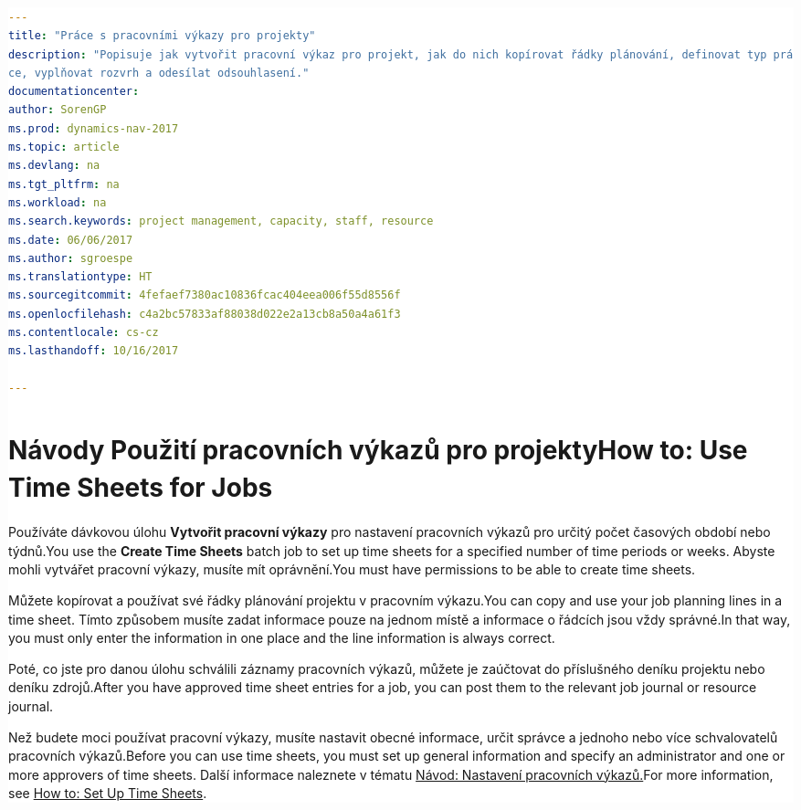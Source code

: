 ```yaml
---
title: "Práce s pracovními výkazy pro projekty"
description: "Popisuje jak vytvořit pracovní výkaz pro projekt, jak do nich kopírovat řádky plánování, definovat typ práce, vyplňovat rozvrh a odesílat odsouhlasení."
documentationcenter: 
author: SorenGP
ms.prod: dynamics-nav-2017
ms.topic: article
ms.devlang: na
ms.tgt_pltfrm: na
ms.workload: na
ms.search.keywords: project management, capacity, staff, resource
ms.date: 06/06/2017
ms.author: sgroespe
ms.translationtype: HT
ms.sourcegitcommit: 4fefaef7380ac10836fcac404eea006f55d8556f
ms.openlocfilehash: c4a2bc57833af88038d022e2a13cb8a50a4a61f3
ms.contentlocale: cs-cz
ms.lasthandoff: 10/16/2017

---
```

# <a name="how-to-use-time-sheets-for-jobs"></a><span data-ttu-id="163d8-103">Návody Použití pracovních výkazů pro projekty</span><span class="sxs-lookup"><span data-stu-id="163d8-103">How to: Use Time Sheets for Jobs</span></span>
<span data-ttu-id="163d8-104">Používáte dávkovou úlohu **Vytvořit pracovní výkazy** pro nastavení pracovních výkazů pro určitý počet časových období nebo týdnů.</span><span class="sxs-lookup"><span data-stu-id="163d8-104">You use the **Create Time Sheets** batch job to set up time sheets for a specified number of time periods or weeks.</span></span> <span data-ttu-id="163d8-105">Abyste mohli vytvářet pracovní výkazy, musíte mít oprávnění.</span><span class="sxs-lookup"><span data-stu-id="163d8-105">You must have permissions to be able to create time sheets.</span></span>

<span data-ttu-id="163d8-106">Můžete kopírovat a používat své řádky plánování projektu v pracovním výkazu.</span><span class="sxs-lookup"><span data-stu-id="163d8-106">You can copy and use your job planning lines in a time sheet.</span></span> <span data-ttu-id="163d8-107">Tímto způsobem musíte zadat informace pouze na jednom místě a informace o řádcích jsou vždy správné.</span><span class="sxs-lookup"><span data-stu-id="163d8-107">In that way, you must only enter the information in one place and the line information is always correct.</span></span>

<span data-ttu-id="163d8-108">Poté, co jste pro danou úlohu schválili záznamy pracovních výkazů, můžete je zaúčtovat do příslušného deníku projektu nebo deníku zdrojů.</span><span class="sxs-lookup"><span data-stu-id="163d8-108">After you have approved time sheet entries for a job, you can post them to the relevant job journal or resource journal.</span></span>

<span data-ttu-id="163d8-109">Než budete moci používat pracovní výkazy, musíte nastavit obecné informace, určit správce a jednoho nebo více schvalovatelů pracovních výkazů.</span><span class="sxs-lookup"><span data-stu-id="163d8-109">Before you can use time sheets, you must set up general information and specify an administrator and one or more approvers of time sheets.</span></span> <span data-ttu-id="163d8-110">Další informace naleznete v tématu [Návod: Nastavení pracovních výkazů.](projects-how-setup-time-sheets.md)</span><span class="sxs-lookup"><span data-stu-id="163d8-110">For more information, see [How to: Set Up Time Sheets](projects-how-setup-time-sheets.md).</span></span>
